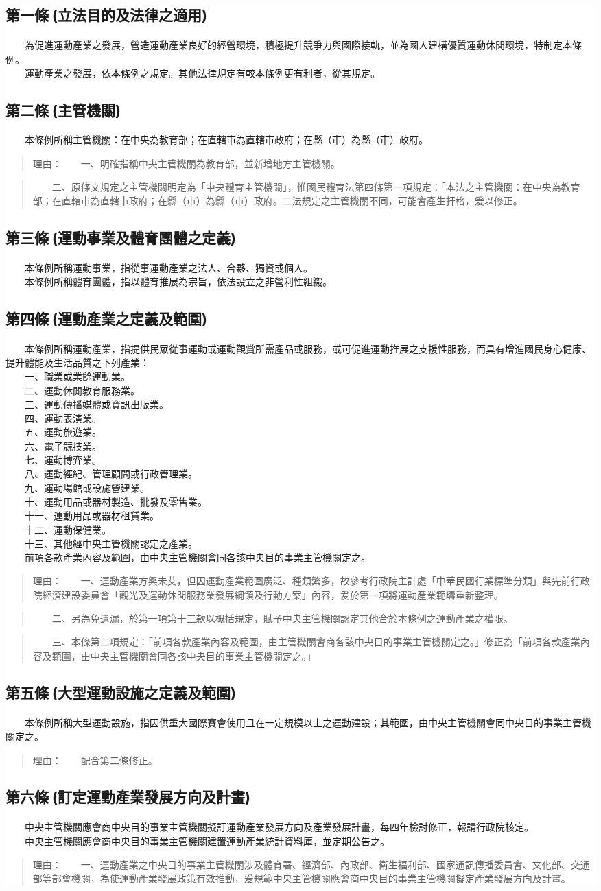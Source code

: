 第一條 (立法目的及法律之適用)
-----------------------------
　　為促進運動產業之發展，營造運動產業良好的經營環境，積極提升競爭力與國際接軌，並為國人建構優質運動休閒環境，特制定本條例。  
　　運動產業之發展，依本條例之規定。其他法律規定有較本條例更有利者，從其規定。  


第二條 (主管機關)
-----------------
　　本條例所稱主管機關：在中央為教育部；在直轄市為直轄市政府；在縣（市）為縣（市）政府。  
> 理由：　　一、明確指稱中央主管機關為教育部，並新增地方主管機關。

> 　　二、原條文規定之主管機關明定為「中央體育主管機關」，惟國民體育法第四條第一項規定：「本法之主管機關：在中央為教育部；在直轄市為直轄市政府；在縣（市）為縣（市）政府。二法規定之主管機關不同，可能會產生扞格，爰以修正。



第三條 (運動事業及體育團體之定義)
---------------------------------
　　本條例所稱運動事業，指從事運動產業之法人、合夥、獨資或個人。  
　　本條例所稱體育團體，指以體育推展為宗旨，依法設立之非營利性組織。  


第四條 (運動產業之定義及範圍)
-----------------------------
　　本條例所稱運動產業，指提供民眾從事運動或運動觀賞所需產品或服務，或可促進運動推展之支援性服務，而具有增進國民身心健康、提升體能及生活品質之下列產業：  
　　一、職業或業餘運動業。  
　　二、運動休閒教育服務業。  
　　三、運動傳播媒體或資訊出版業。  
　　四、運動表演業。  
　　五、運動旅遊業。  
　　六、電子競技業。  
　　七、運動博弈業。  
　　八、運動經紀、管理顧問或行政管理業。  
　　九、運動場館或設施營建業。  
　　十、運動用品或器材製造、批發及零售業。  
　　十一、運動用品或器材租賃業。  
　　十二、運動保健業。  
　　十三、其他經中央主管機關認定之產業。  
　　前項各款產業內容及範圍，由中央主管機關會同各該中央目的事業主管機關定之。  
> 理由：　　一、運動產業方興未艾，但因運動產業範圍廣泛、種類繁多，故參考行政院主計處「中華民國行業標準分類」與先前行政院經濟建設委員會「觀光及運動休閒服務業發展綱領及行動方案」內容，爰於第一項將運動產業範疇重新整理。

> 　　二、另為免遺漏，於第一項第十三款以概括規定，賦予中央主管機關認定其他合於本條例之運動產業之權限。

> 　　三、本條第二項規定：「前項各款產業內容及範圍，由主管機關會商各該中央目的事業主管機關定之。」修正為「前項各款產業內容及範圍，由中央主管機關會同各該中央目的事業主管機關定之。」



第五條 (大型運動設施之定義及範圍)
---------------------------------
　　本條例所稱大型運動設施，指因供重大國際賽會使用且在一定規模以上之運動建設；其範圍，由中央主管機關會同中央目的事業主管機關定之。  
> 理由：　　配合第二條修正。



第六條 (訂定運動產業發展方向及計畫)
-----------------------------------
　　中央主管機關應會商中央目的事業主管機關擬訂運動產業發展方向及產業發展計畫，每四年檢討修正，報請行政院核定。  
　　中央主管機關應會商中央目的事業主管機關建置運動產業統計資料庫，並定期公告之。  
> 理由：　　一、運動產業之中央目的事業主管機關涉及體育署、經濟部、內政部、衛生福利部、國家通訊傳播委員會、文化部、交通部等部會機關，為使運動產業發展政策有效推動，爰規範中央主管機關應會商中央目的事業主管機關擬定產業發展方向及計畫。

